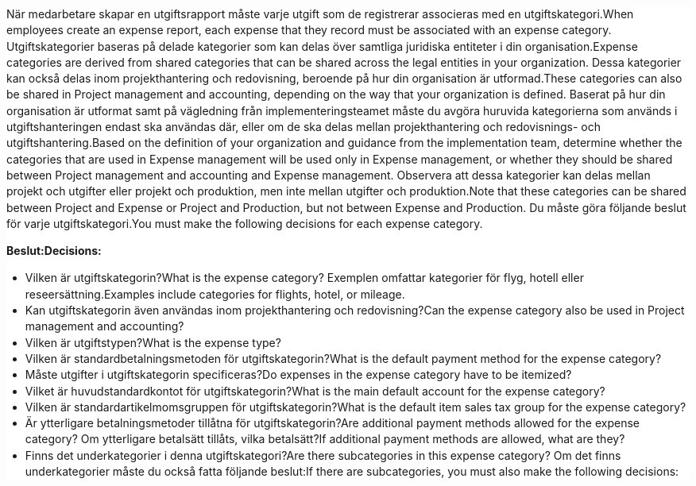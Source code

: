 <span data-ttu-id="a7a29-164">När medarbetare skapar en utgiftsrapport måste varje utgift som de registrerar associeras med en utgiftskategori.</span><span class="sxs-lookup"><span data-stu-id="a7a29-164">When employees create an expense report, each expense that they record must be associated with an expense category.</span></span> <span data-ttu-id="a7a29-165">Utgiftskategorier baseras på delade kategorier som kan delas över samtliga juridiska entiteter i din organisation.</span><span class="sxs-lookup"><span data-stu-id="a7a29-165">Expense categories are derived from shared categories that can be shared across the legal entities in your organization.</span></span> <span data-ttu-id="a7a29-166">Dessa kategorier kan också delas inom projekthantering och redovisning, beroende på hur din organisation är utformad.</span><span class="sxs-lookup"><span data-stu-id="a7a29-166">These categories can also be shared in Project management and accounting, depending on the way that your organization is defined.</span></span> <span data-ttu-id="a7a29-167">Baserat på hur din organisation är utformat samt på vägledning från implementeringsteamet måste du avgöra huruvida kategorierna som används i utgiftshanteringen endast ska användas där, eller om de ska delas mellan projekthantering och redovisnings- och utgiftshantering.</span><span class="sxs-lookup"><span data-stu-id="a7a29-167">Based on the definition of your organization and guidance from the implementation team, determine whether the categories that are used in Expense management will be used only in Expense management, or whether they should be shared between Project management and accounting and Expense management.</span></span> <span data-ttu-id="a7a29-168">Observera att dessa kategorier kan delas mellan projekt och utgifter eller projekt och produktion, men inte mellan utgifter och produktion.</span><span class="sxs-lookup"><span data-stu-id="a7a29-168">Note that these categories can be shared between Project and Expense or Project and Production, but not between Expense and Production.</span></span> <span data-ttu-id="a7a29-169">Du måste göra följande beslut för varje utgiftskategori.</span><span class="sxs-lookup"><span data-stu-id="a7a29-169">You must make the following decisions for each expense category.</span></span>

<span data-ttu-id="a7a29-170">**Beslut:**</span><span class="sxs-lookup"><span data-stu-id="a7a29-170">**Decisions:**</span></span>

- <span data-ttu-id="a7a29-171">Vilken är utgiftskategorin?</span><span class="sxs-lookup"><span data-stu-id="a7a29-171">What is the expense category?</span></span> <span data-ttu-id="a7a29-172">Exemplen omfattar kategorier för flyg, hotell eller reseersättning.</span><span class="sxs-lookup"><span data-stu-id="a7a29-172">Examples include categories for flights, hotel, or mileage.</span></span>
- <span data-ttu-id="a7a29-173">Kan utgiftskategorin även användas inom projekthantering och redovisning?</span><span class="sxs-lookup"><span data-stu-id="a7a29-173">Can the expense category also be used in Project management and accounting?</span></span>
- <span data-ttu-id="a7a29-174">Vilken är utgiftstypen?</span><span class="sxs-lookup"><span data-stu-id="a7a29-174">What is the expense type?</span></span>
- <span data-ttu-id="a7a29-175">Vilken är standardbetalningsmetoden för utgiftskategorin?</span><span class="sxs-lookup"><span data-stu-id="a7a29-175">What is the default payment method for the expense category?</span></span>
- <span data-ttu-id="a7a29-176">Måste utgifter i utgiftskategorin specificeras?</span><span class="sxs-lookup"><span data-stu-id="a7a29-176">Do expenses in the expense category have to be itemized?</span></span>
- <span data-ttu-id="a7a29-177">Vilket är huvudstandardkontot för utgiftskategorin?</span><span class="sxs-lookup"><span data-stu-id="a7a29-177">What is the main default account for the expense category?</span></span>
- <span data-ttu-id="a7a29-178">Vilken är standardartikelmomsgruppen för utgiftskategorin?</span><span class="sxs-lookup"><span data-stu-id="a7a29-178">What is the default item sales tax group for the expense category?</span></span>
- <span data-ttu-id="a7a29-179">Är ytterligare betalningsmetoder tillåtna för utgiftskategorin?</span><span class="sxs-lookup"><span data-stu-id="a7a29-179">Are additional payment methods allowed for the expense category?</span></span> <span data-ttu-id="a7a29-180">Om ytterligare betalsätt tillåts, vilka betalsätt?</span><span class="sxs-lookup"><span data-stu-id="a7a29-180">If additional payment methods are allowed, what are they?</span></span>
- <span data-ttu-id="a7a29-181">Finns det underkategorier i denna utgiftskategori?</span><span class="sxs-lookup"><span data-stu-id="a7a29-181">Are there subcategories in this expense category?</span></span> <span data-ttu-id="a7a29-182">Om det finns underkategorier måste du också fatta följande beslut:</span><span class="sxs-lookup"><span data-stu-id="a7a29-182">If there are subcategories, you must also make the following decisions:</span></span>
